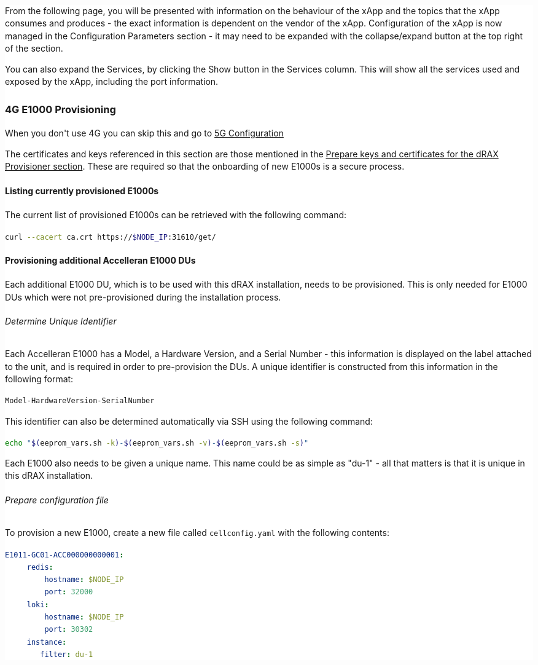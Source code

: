 From the following page, you will be presented with information on the behaviour of the xApp and the topics that the xApp consumes and produces - the exact information is dependent on the vendor of the xApp.
Configuration of the xApp is now managed in the Configuration Parameters section - it may need to be expanded with the collapse/expand button at the top right of the section.

You can also expand the Services, by clicking the Show button in the Services column.
This will show all the services used and exposed by the xApp, including the port information.

### 4G E1000 Provisioning

When you don't use 4G you can skip this and go to [5G Configuration](#5g-configuration)

The certificates and keys referenced in this section are those mentioned in the [Prepare keys and certificates for the dRAX Provisioner section](#prepare-keys-and-certificates-for-the-drax-provisioner).
These are required so that the onboarding of new E1000s is a secure process.

#### Listing currently provisioned E1000s

The current list of provisioned E1000s can be retrieved with the following command:

``` bash
curl --cacert ca.crt https://$NODE_IP:31610/get/
```

#### Provisioning additional Accelleran E1000 DUs

Each additional E1000 DU, which is to be used with this dRAX installation, needs to be provisioned.
This is only needed for E1000 DUs which were not pre-provisioned during the installation process.

###### Determine Unique Identifier

Each Accelleran E1000 has a Model, a Hardware Version, and a Serial Number - this information is displayed on the label attached to the unit, and is required in order to pre-provision the DUs.
A unique identifier is constructed from this information in the following format:

```
Model-HardwareVersion-SerialNumber
```

This identifier can also be determined automatically via SSH using the following command:

``` bash
echo "$(eeprom_vars.sh -k)-$(eeprom_vars.sh -v)-$(eeprom_vars.sh -s)"
```

Each E1000 also needs to be given a unique name.
This name could be as simple as "du-1" - all that matters is that it is unique in this dRAX installation.

###### Prepare configuration file

To provision a new E1000, create a new file called `cellconfig.yaml` with the following contents:

``` yaml
E1011-GC01-ACC000000000001:
     redis:
         hostname: $NODE_IP
         port: 32000
     loki:
         hostname: $NODE_IP
         port: 30302
     instance:
        filter: du-1
```
